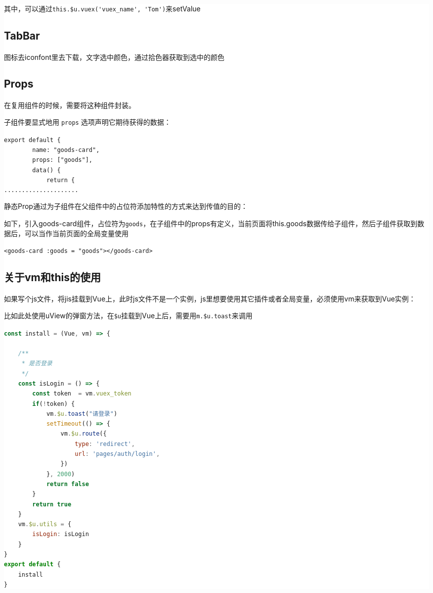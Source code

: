   其中，可以通过`this.$u.vuex('vuex_name', 'Tom')`来setValue

  

## TabBar

图标去iconfont里去下载，文字选中颜色，通过拾色器获取到选中的颜色



## Props

在复用组件的时候，需要将这种组件封装。

子组件要显式地用 `props` 选项声明它期待获得的数据：

```
export default {
		name: "goods-card",
		props: ["goods"],
		data() {
			return {
.....................
```

静态Prop通过为子组件在父组件中的占位符添加特性的方式来达到传值的目的：

如下，引入goods-card组件，占位符为`goods`，在子组件中的props有定义，当前页面将this.goods数据传给子组件，然后子组件获取到数据后，可以当作当前页面的全局变量使用

```
<goods-card :goods = "goods"></goods-card>
```

## 关于vm和this的使用

如果写个js文件，将jis挂载到Vue上，此时js文件不是一个实例，js里想要使用其它插件或者全局变量，必须使用vm来获取到Vue实例：

比如此处使用uView的弹窗方法，在`$u`挂载到Vue上后，需要用`m.$u.toast`来调用

```js
const install = (Vue, vm) => {
	
	/**
	 * 是否登录
	 */
	const isLogin = () => {
		const token  = vm.vuex_token
		if(!token) {
			vm.$u.toast("请登录")
			setTimeout(() => {
				vm.$u.route({
					type: 'redirect',
					url: 'pages/auth/login',
				})
			}, 2000)
			return false
		}
		return true
	}
	vm.$u.utils = {
		isLogin: isLogin
	}
}
export default {
	install
}
```
